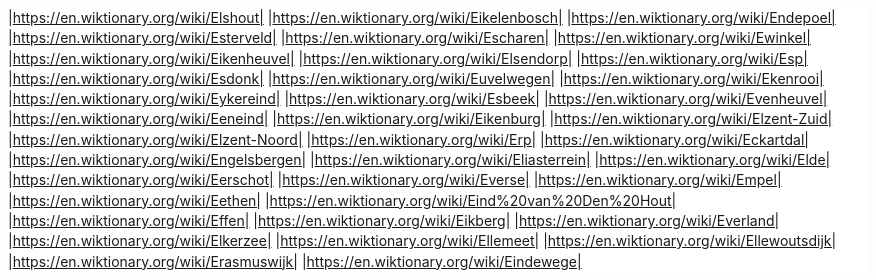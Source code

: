 |https://en.wiktionary.org/wiki/Elshout|
|https://en.wiktionary.org/wiki/Eikelenbosch|
|https://en.wiktionary.org/wiki/Endepoel|
|https://en.wiktionary.org/wiki/Esterveld|
|https://en.wiktionary.org/wiki/Escharen|
|https://en.wiktionary.org/wiki/Ewinkel|
|https://en.wiktionary.org/wiki/Eikenheuvel|
|https://en.wiktionary.org/wiki/Elsendorp|
|https://en.wiktionary.org/wiki/Esp|
|https://en.wiktionary.org/wiki/Esdonk|
|https://en.wiktionary.org/wiki/Euvelwegen|
|https://en.wiktionary.org/wiki/Ekenrooi|
|https://en.wiktionary.org/wiki/Eykereind|
|https://en.wiktionary.org/wiki/Esbeek|
|https://en.wiktionary.org/wiki/Evenheuvel|
|https://en.wiktionary.org/wiki/Eeneind|
|https://en.wiktionary.org/wiki/Eikenburg|
|https://en.wiktionary.org/wiki/Elzent-Zuid|
|https://en.wiktionary.org/wiki/Elzent-Noord|
|https://en.wiktionary.org/wiki/Erp|
|https://en.wiktionary.org/wiki/Eckartdal|
|https://en.wiktionary.org/wiki/Engelsbergen|
|https://en.wiktionary.org/wiki/Eliasterrein|
|https://en.wiktionary.org/wiki/Elde|
|https://en.wiktionary.org/wiki/Eerschot|
|https://en.wiktionary.org/wiki/Everse|
|https://en.wiktionary.org/wiki/Empel|
|https://en.wiktionary.org/wiki/Eethen|
|https://en.wiktionary.org/wiki/Eind%20van%20Den%20Hout|
|https://en.wiktionary.org/wiki/Effen|
|https://en.wiktionary.org/wiki/Eikberg|
|https://en.wiktionary.org/wiki/Everland|
|https://en.wiktionary.org/wiki/Elkerzee|
|https://en.wiktionary.org/wiki/Ellemeet|
|https://en.wiktionary.org/wiki/Ellewoutsdijk|
|https://en.wiktionary.org/wiki/Erasmuswijk|
|https://en.wiktionary.org/wiki/Eindewege|